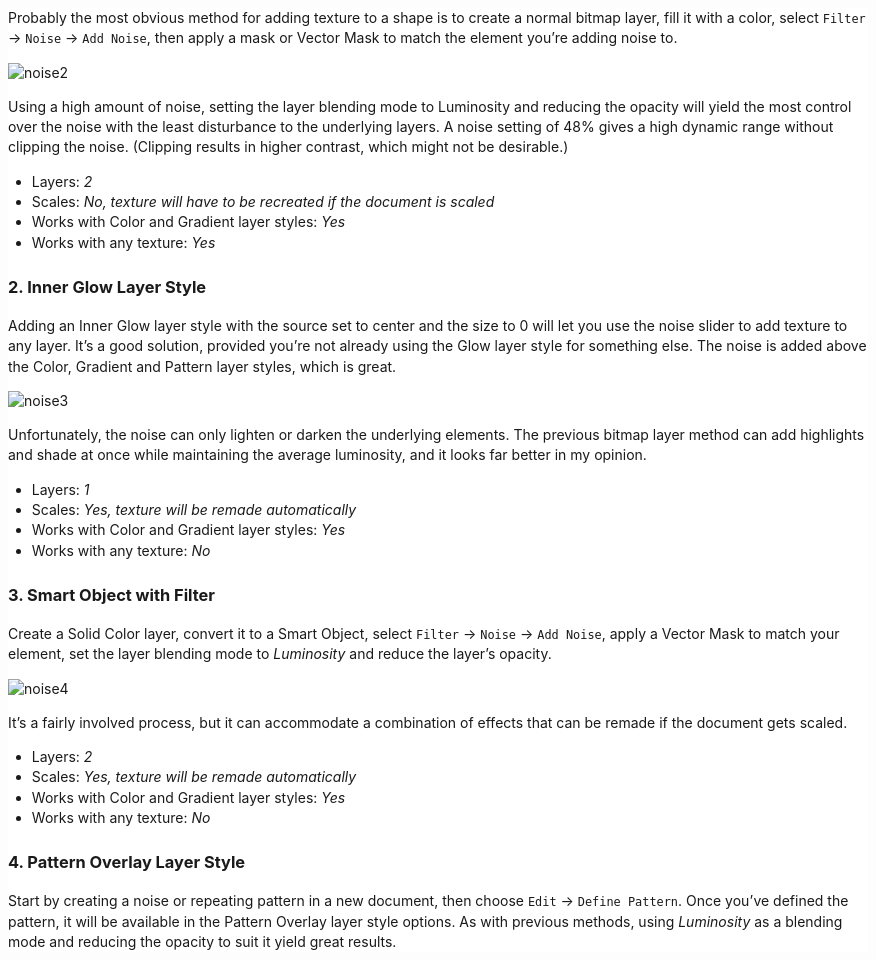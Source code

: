 Probably the most obvious method for adding texture to a shape is to create a normal bitmap layer, fill it with a color, select <code>Filter</code> → <code>Noise</code> → <code>Add Noise</code>, then apply a mask or Vector Mask to match the element you’re adding noise to.

<img loading="lazy" decoding="async" src="https://archive.smashing.media/assets/344dbf88-fdf9-42bb-adb4-46f01eedd629/13b3146a-eb00-4195-b211-fc231b9b49e8/noise2.gif" alt="noise2" width="500" height="500" />

Using a high amount of noise, setting the layer blending mode to Luminosity and reducing the opacity will yield the most control over the noise with the least disturbance to the underlying layers. A noise setting of 48% gives a high dynamic range without clipping the noise. (Clipping results in higher contrast, which might not be desirable.)

*   Layers: _2_
*   Scales: _No, texture will have to be recreated if the document is scaled_
*   Works with Color and Gradient layer styles: _Yes_
*   Works with any texture: _Yes_

### 2. Inner Glow Layer Style

Adding an Inner Glow layer style with the source set to center and the size to 0 will let you use the noise slider to add texture to any layer. It’s a good solution, provided you’re not already using the Glow layer style for something else. The noise is added above the Color, Gradient and Pattern layer styles, which is great.

<img loading="lazy" decoding="async" src="https://archive.smashing.media/assets/344dbf88-fdf9-42bb-adb4-46f01eedd629/750450cb-34c7-46c9-ab6a-4c0bd36d4ea2/noise3.jpg" alt="noise3" width="500" height="295" />

Unfortunately, the noise can only lighten or darken the underlying elements. The previous bitmap layer method can add highlights and shade at once while maintaining the average luminosity, and it looks far better in my opinion.

*   Layers: _1_
*   Scales: _Yes, texture will be remade automatically_
*   Works with Color and Gradient layer styles: _Yes_
*   Works with any texture: _No_

### 3. Smart Object with Filter

Create a Solid Color layer, convert it to a Smart Object, select <code>Filter</code> → <code>Noise</code> → <code>Add Noise</code>, apply a Vector Mask to match your element, set the layer blending mode to <em>Luminosity</em> and reduce the layer’s opacity.

<img loading="lazy" decoding="async" src="https://archive.smashing.media/assets/344dbf88-fdf9-42bb-adb4-46f01eedd629/d419f9f9-9eb4-430c-969c-ba70894d5200/noise4.gif" alt="noise4" width="500" height="562" />

It’s a fairly involved process, but it can accommodate a combination of effects that can be remade if the document gets scaled.

*   Layers: _2_
*   Scales: _Yes, texture will be remade automatically_
*   Works with Color and Gradient layer styles: _Yes_
*   Works with any texture: _No_

### 4. Pattern Overlay Layer Style

Start by creating a noise or repeating pattern in a new document, then choose <code>Edit</code> → <code>Define Pattern</code>. Once you’ve defined the pattern, it will be available in the Pattern Overlay layer style options. As with previous methods, using <em>Luminosity</em> as a blending mode and reducing the opacity to suit it yield great results.
